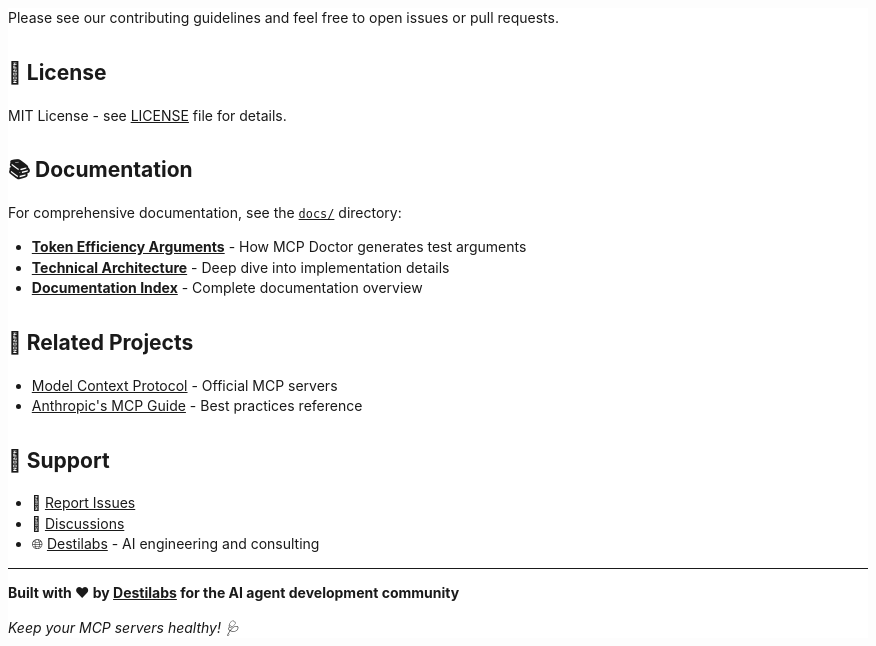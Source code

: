 Please see our contributing guidelines and feel free to open issues or pull requests.

## 📄 License

MIT License - see [LICENSE](LICENSE) file for details.

## 📚 Documentation

For comprehensive documentation, see the [`docs/`](./docs/) directory:

- **[Token Efficiency Arguments](./docs/token-efficiency-arguments.md)** - How MCP Doctor generates test arguments
- **[Technical Architecture](./docs/token-efficiency-architecture.md)** - Deep dive into implementation details
- **[Documentation Index](./docs/README.md)** - Complete documentation overview

## 🔗 Related Projects

- [Model Context Protocol](https://github.com/modelcontextprotocol/servers) - Official MCP servers
- [Anthropic's MCP Guide](https://www.anthropic.com/engineering/writing-tools-for-agents) - Best practices reference

## 🏥 Support

- 🐛 [Report Issues](https://github.com/destilabs/mcp-doctor/issues)
- 💬 [Discussions](https://github.com/destilabs/mcp-doctor/discussions)  
- 🌐 [Destilabs](https://destilabs.com) - AI engineering and consulting

---

**Built with ❤️ by [Destilabs](https://destilabs.com) for the AI agent development community**

*Keep your MCP servers healthy! 🩺*
